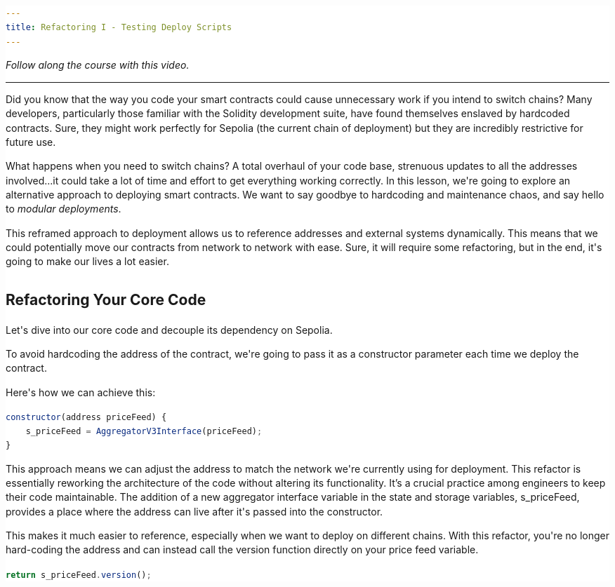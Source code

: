 ```yaml
---
title: Refactoring I - Testing Deploy Scripts
---
```


_Follow along the course with this video._

<iframe width="560" height="315" src="https://www.youtube.com/embed/bhIb0Jf2qRk" title="YouTube video player" frameborder="0" allow="accelerometer; autoplay; clipboard-write; encrypted-media; gyroscope; picture-in-picture; web-share" allowfullscreen></iframe>

---

Did you know that the way you code your smart contracts could cause unnecessary work if you intend to switch chains? Many developers, particularly those familiar with the Solidity development suite, have found themselves enslaved by hardcoded contracts. Sure, they might work perfectly for Sepolia (the current chain of deployment) but they are incredibly restrictive for future use.

What happens when you need to switch chains? A total overhaul of your code base, strenuous updates to all the addresses involved...it could take a lot of time and effort to get everything working correctly. In this lesson, we're going to explore an alternative approach to deploying smart contracts. We want to say goodbye to hardcoding and maintenance chaos, and say hello to _modular deployments_.

This reframed approach to deployment allows us to reference addresses and external systems dynamically. This means that we could potentially move our contracts from network to network with ease. Sure, it will require some refactoring, but in the end, it's going to make our lives a lot easier.

## Refactoring Your Core Code

Let's dive into our core code and decouple its dependency on Sepolia.

To avoid hardcoding the address of the contract, we're going to pass it as a constructor parameter each time we deploy the contract.

Here's how we can achieve this:

```js
constructor(address priceFeed) {
    s_priceFeed = AggregatorV3Interface(priceFeed);
}
```

This approach means we can adjust the address to match the network we're currently using for deployment. This refactor is essentially reworking the architecture of the code without altering its functionality. It’s a crucial practice among engineers to keep their code maintainable. The addition of a new aggregator interface variable in the state and storage variables, s_priceFeed, provides a place where the address can live after it's passed into the constructor.

This makes it much easier to reference, especially when we want to deploy on different chains. With this refactor, you're no longer hard-coding the address and can instead call the version function directly on your price feed variable.

```js
return s_priceFeed.version();
```
